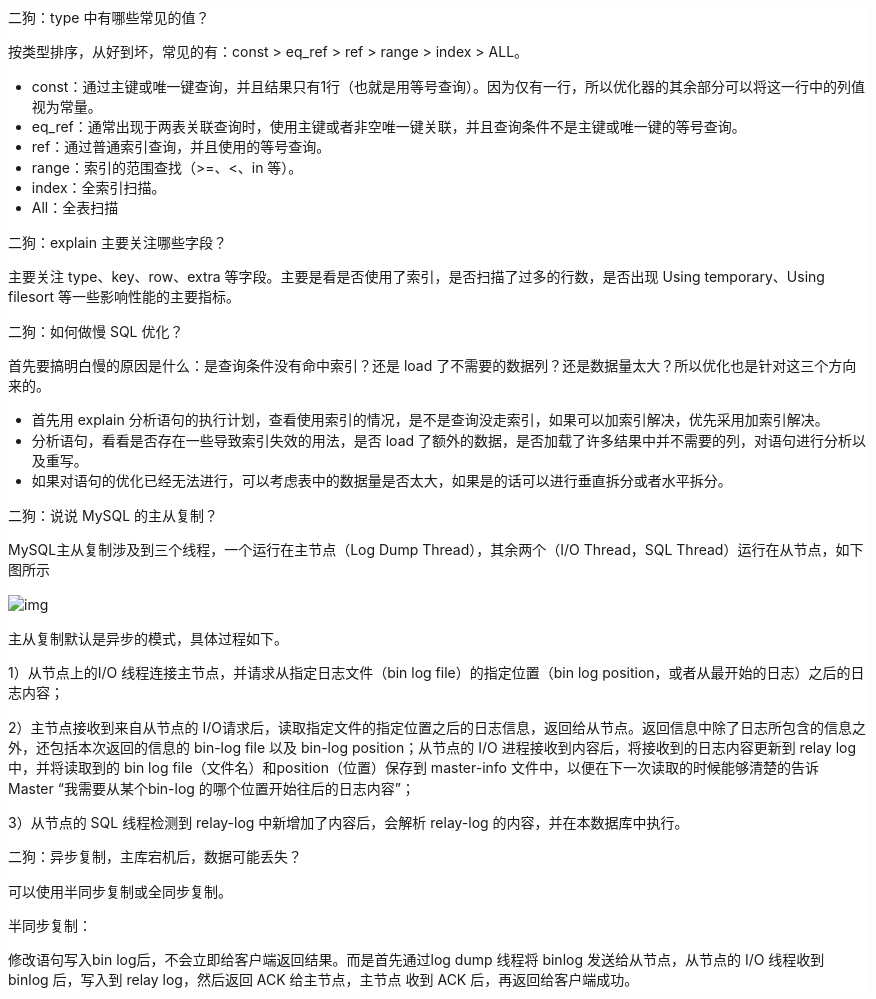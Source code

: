 

二狗：type 中有哪些常见的值？

按类型排序，从好到坏，常见的有：const > eq_ref > ref > range > index > ALL。

- const：通过主键或唯一键查询，并且结果只有1行（也就是用等号查询）。因为仅有一行，所以优化器的其余部分可以将这一行中的列值视为常量。
- eq_ref：通常出现于两表关联查询时，使用主键或者非空唯一键关联，并且查询条件不是主键或唯一键的等号查询。
- ref：通过普通索引查询，并且使用的等号查询。
- range：索引的范围查找（>=、<、in 等）。
- index：全索引扫描。
- All：全表扫描



二狗：explain 主要关注哪些字段？

主要关注 type、key、row、extra 等字段。主要是看是否使用了索引，是否扫描了过多的行数，是否出现 Using temporary、Using filesort 等一些影响性能的主要指标。



二狗：如何做慢 SQL 优化？

首先要搞明白慢的原因是什么：是查询条件没有命中索引？还是 load 了不需要的数据列？还是数据量太大？所以优化也是针对这三个方向来的。

- 首先用 explain 分析语句的执行计划，查看使用索引的情况，是不是查询没走索引，如果可以加索引解决，优先采用加索引解决。
- 分析语句，看看是否存在一些导致索引失效的用法，是否 load 了额外的数据，是否加载了许多结果中并不需要的列，对语句进行分析以及重写。
- 如果对语句的优化已经无法进行，可以考虑表中的数据量是否太大，如果是的话可以进行垂直拆分或者水平拆分。



二狗：说说 MySQL 的主从复制？

MySQL主从复制涉及到三个线程，一个运行在主节点（Log Dump Thread），其余两个（I/O Thread，SQL Thread）运行在从节点，如下图所示

![img](https://mmbiz.qpic.cn/sz_mmbiz_jpg/KRRxvqGcicZHZpdahibs6nMUqPgQhibiatWX56MbMiagqFo5MJh0kd6R12Lw8tC7FNFZia1TluknxX5Bhd2Chn9yE5bw/640?wx_fmt=jpeg&tp=webp&wxfrom=5&wx_lazy=1&wx_co=1)

主从复制默认是异步的模式，具体过程如下。



1）从节点上的I/O 线程连接主节点，并请求从指定日志文件（bin log file）的指定位置（bin log position，或者从最开始的日志）之后的日志内容；



2）主节点接收到来自从节点的 I/O请求后，读取指定文件的指定位置之后的日志信息，返回给从节点。返回信息中除了日志所包含的信息之外，还包括本次返回的信息的 bin-log file 以及 bin-log position；从节点的 I/O 进程接收到内容后，将接收到的日志内容更新到 relay log 中，并将读取到的 bin log file（文件名）和position（位置）保存到 master-info 文件中，以便在下一次读取的时候能够清楚的告诉 Master “我需要从某个bin-log 的哪个位置开始往后的日志内容”；



3）从节点的 SQL 线程检测到 relay-log 中新增加了内容后，会解析 relay-log 的内容，并在本数据库中执行。



二狗：异步复制，主库宕机后，数据可能丢失？

可以使用半同步复制或全同步复制。



半同步复制：

修改语句写入bin log后，不会立即给客户端返回结果。而是首先通过log dump 线程将 binlog 发送给从节点，从节点的 I/O 线程收到 binlog 后，写入到 relay log，然后返回 ACK 给主节点，主节点	收到 ACK 后，再返回给客户端成功。
